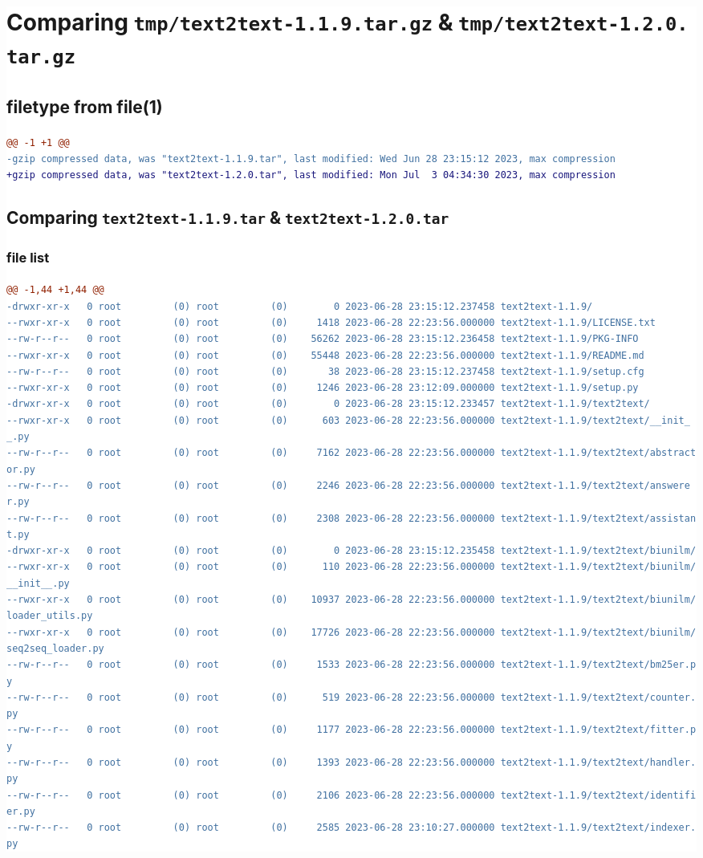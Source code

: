 # Comparing `tmp/text2text-1.1.9.tar.gz` & `tmp/text2text-1.2.0.tar.gz`

## filetype from file(1)

```diff
@@ -1 +1 @@
-gzip compressed data, was "text2text-1.1.9.tar", last modified: Wed Jun 28 23:15:12 2023, max compression
+gzip compressed data, was "text2text-1.2.0.tar", last modified: Mon Jul  3 04:34:30 2023, max compression
```

## Comparing `text2text-1.1.9.tar` & `text2text-1.2.0.tar`

### file list

```diff
@@ -1,44 +1,44 @@
-drwxr-xr-x   0 root         (0) root         (0)        0 2023-06-28 23:15:12.237458 text2text-1.1.9/
--rwxr-xr-x   0 root         (0) root         (0)     1418 2023-06-28 22:23:56.000000 text2text-1.1.9/LICENSE.txt
--rw-r--r--   0 root         (0) root         (0)    56262 2023-06-28 23:15:12.236458 text2text-1.1.9/PKG-INFO
--rwxr-xr-x   0 root         (0) root         (0)    55448 2023-06-28 22:23:56.000000 text2text-1.1.9/README.md
--rw-r--r--   0 root         (0) root         (0)       38 2023-06-28 23:15:12.237458 text2text-1.1.9/setup.cfg
--rwxr-xr-x   0 root         (0) root         (0)     1246 2023-06-28 23:12:09.000000 text2text-1.1.9/setup.py
-drwxr-xr-x   0 root         (0) root         (0)        0 2023-06-28 23:15:12.233457 text2text-1.1.9/text2text/
--rwxr-xr-x   0 root         (0) root         (0)      603 2023-06-28 22:23:56.000000 text2text-1.1.9/text2text/__init__.py
--rw-r--r--   0 root         (0) root         (0)     7162 2023-06-28 22:23:56.000000 text2text-1.1.9/text2text/abstractor.py
--rw-r--r--   0 root         (0) root         (0)     2246 2023-06-28 22:23:56.000000 text2text-1.1.9/text2text/answerer.py
--rw-r--r--   0 root         (0) root         (0)     2308 2023-06-28 22:23:56.000000 text2text-1.1.9/text2text/assistant.py
-drwxr-xr-x   0 root         (0) root         (0)        0 2023-06-28 23:15:12.235458 text2text-1.1.9/text2text/biunilm/
--rwxr-xr-x   0 root         (0) root         (0)      110 2023-06-28 22:23:56.000000 text2text-1.1.9/text2text/biunilm/__init__.py
--rwxr-xr-x   0 root         (0) root         (0)    10937 2023-06-28 22:23:56.000000 text2text-1.1.9/text2text/biunilm/loader_utils.py
--rwxr-xr-x   0 root         (0) root         (0)    17726 2023-06-28 22:23:56.000000 text2text-1.1.9/text2text/biunilm/seq2seq_loader.py
--rw-r--r--   0 root         (0) root         (0)     1533 2023-06-28 22:23:56.000000 text2text-1.1.9/text2text/bm25er.py
--rw-r--r--   0 root         (0) root         (0)      519 2023-06-28 22:23:56.000000 text2text-1.1.9/text2text/counter.py
--rw-r--r--   0 root         (0) root         (0)     1177 2023-06-28 22:23:56.000000 text2text-1.1.9/text2text/fitter.py
--rw-r--r--   0 root         (0) root         (0)     1393 2023-06-28 22:23:56.000000 text2text-1.1.9/text2text/handler.py
--rw-r--r--   0 root         (0) root         (0)     2106 2023-06-28 22:23:56.000000 text2text-1.1.9/text2text/identifier.py
--rw-r--r--   0 root         (0) root         (0)     2585 2023-06-28 23:10:27.000000 text2text-1.1.9/text2text/indexer.py
```